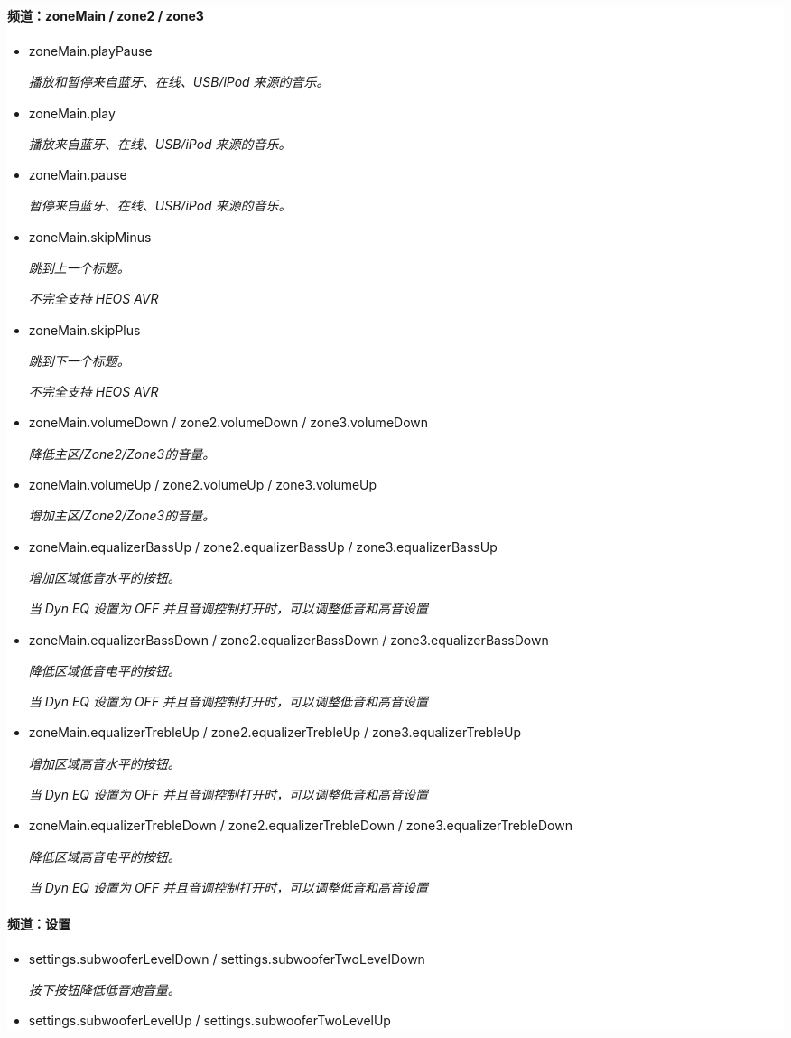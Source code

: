 #### 频道：zoneMain / zone2 / zone3
* zoneMain.playPause

   *播放和暂停来自蓝牙、在线、USB/iPod 来源的音乐。*

* zoneMain.play

   *播放来自蓝牙、在线、USB/iPod 来源的音乐。*

* zoneMain.pause

   *暂停来自蓝牙、在线、USB/iPod 来源的音乐。*

* zoneMain.skipMinus

   *跳到上一个标题。*

   *不完全支持 HEOS AVR*

* zoneMain.skipPlus

   *跳到下一个标题。*

   *不完全支持 HEOS AVR*

* zoneMain.volumeDown / zone2.volumeDown / zone3.volumeDown

   *降低主区/Zone2/Zone3的音量。*

* zoneMain.volumeUp / zone2.volumeUp / zone3.volumeUp

   *增加主区/Zone2/Zone3的音量。*

* zoneMain.equalizerBassUp / zone2.equalizerBassUp / zone3.equalizerBassUp

   *增加区域低音水平的按钮。*

   *当 Dyn EQ 设置为 OFF 并且音调控制打开时，可以调整低音和高音设置*

* zoneMain.equalizerBassDown / zone2.equalizerBassDown / zone3.equalizerBassDown

   *降低区域低音电平的按钮。*

   *当 Dyn EQ 设置为 OFF 并且音调控制打开时，可以调整低音和高音设置*

* zoneMain.equalizerTrebleUp / zone2.equalizerTrebleUp / zone3.equalizerTrebleUp

   *增加区域高音水平的按钮。*

   *当 Dyn EQ 设置为 OFF 并且音调控制打开时，可以调整低音和高音设置*

* zoneMain.equalizerTrebleDown / zone2.equalizerTrebleDown / zone3.equalizerTrebleDown

   *降低区域高音电平的按钮。*

   *当 Dyn EQ 设置为 OFF 并且音调控制打开时，可以调整低音和高音设置*

#### 频道：设置
* settings.subwooferLevelDown / settings.subwooferTwoLevelDown

   *按下按钮降低低音炮音量。*

* settings.subwooferLevelUp / settings.subwooferTwoLevelUp
